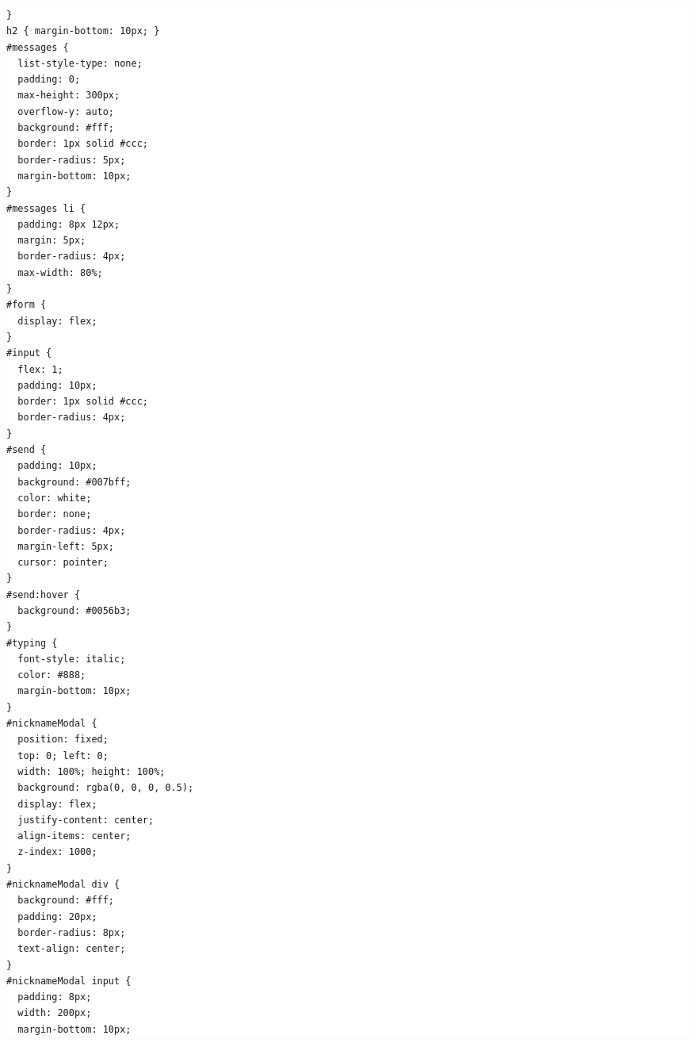     }
    h2 { margin-bottom: 10px; }
    #messages {
      list-style-type: none;
      padding: 0;
      max-height: 300px;
      overflow-y: auto;
      background: #fff;
      border: 1px solid #ccc;
      border-radius: 5px;
      margin-bottom: 10px;
    }
    #messages li {
      padding: 8px 12px;
      margin: 5px;
      border-radius: 4px;
      max-width: 80%;
    }
    #form {
      display: flex;
    }
    #input {
      flex: 1;
      padding: 10px;
      border: 1px solid #ccc;
      border-radius: 4px;
    }
    #send {
      padding: 10px;
      background: #007bff;
      color: white;
      border: none;
      border-radius: 4px;
      margin-left: 5px;
      cursor: pointer;
    }
    #send:hover {
      background: #0056b3;
    }
    #typing {
      font-style: italic;
      color: #888;
      margin-bottom: 10px;
    }
    #nicknameModal {
      position: fixed;
      top: 0; left: 0;
      width: 100%; height: 100%;
      background: rgba(0, 0, 0, 0.5);
      display: flex;
      justify-content: center;
      align-items: center;
      z-index: 1000;
    }
    #nicknameModal div {
      background: #fff;
      padding: 20px;
      border-radius: 8px;
      text-align: center;
    }
    #nicknameModal input {
      padding: 8px;
      width: 200px;
      margin-bottom: 10px;